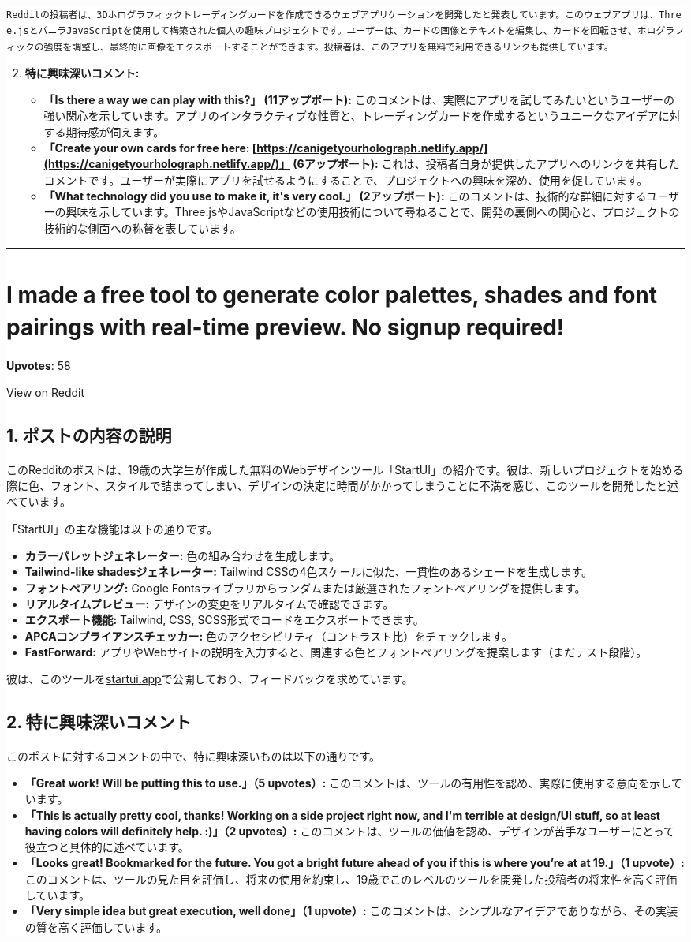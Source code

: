     Redditの投稿者は、3Dホログラフィックトレーディングカードを作成できるウェブアプリケーションを開発したと発表しています。このウェブアプリは、Three.jsとバニラJavaScriptを使用して構築された個人の趣味プロジェクトです。ユーザーは、カードの画像とテキストを編集し、カードを回転させ、ホログラフィックの強度を調整し、最終的に画像をエクスポートすることができます。投稿者は、このアプリを無料で利用できるリンクも提供しています。

2.  **特に興味深いコメント:**

    *   **「Is there a way we can play with this?」 (11アップボート):** このコメントは、実際にアプリを試してみたいというユーザーの強い関心を示しています。アプリのインタラクティブな性質と、トレーディングカードを作成するというユニークなアイデアに対する期待感が伺えます。
    *   **「Create your own cards for free here: [https://canigetyourholograph.netlify.app/](https://canigetyourholograph.netlify.app/)」 (6アップボート):** これは、投稿者自身が提供したアプリへのリンクを共有したコメントです。ユーザーが実際にアプリを試せるようにすることで、プロジェクトへの興味を深め、使用を促しています。
    *   **「What technology did you use to make it, it's very cool.」 (2アップボート):** このコメントは、技術的な詳細に対するユーザーの興味を示しています。Three.jsやJavaScriptなどの使用技術について尋ねることで、開発の裏側への関心と、プロジェクトの技術的な側面への称賛を表しています。


---

# I made a free tool to generate color palettes, shades and font pairings with real-time preview. No signup required!

**Upvotes**: 58



[View on Reddit](https://www.reddit.com/r/webdev/comments/1kdrq4o/i_made_a_free_tool_to_generate_color_palettes/)

## 1. ポストの内容の説明

このRedditのポストは、19歳の大学生が作成した無料のWebデザインツール「StartUI」の紹介です。彼は、新しいプロジェクトを始める際に色、フォント、スタイルで詰まってしまい、デザインの決定に時間がかかってしまうことに不満を感じ、このツールを開発したと述べています。

「StartUI」の主な機能は以下の通りです。

*   **カラーパレットジェネレーター:** 色の組み合わせを生成します。
*   **Tailwind-like shadesジェネレーター:** Tailwind CSSの4色スケールに似た、一貫性のあるシェードを生成します。
*   **フォントペアリング:** Google Fontsライブラリからランダムまたは厳選されたフォントペアリングを提供します。
*   **リアルタイムプレビュー:** デザインの変更をリアルタイムで確認できます。
*   **エクスポート機能:** Tailwind, CSS, SCSS形式でコードをエクスポートできます。
*   **APCAコンプライアンスチェッカー:** 色のアクセシビリティ（コントラスト比）をチェックします。
*   **FastForward:** アプリやWebサイトの説明を入力すると、関連する色とフォントペアリングを提案します（まだテスト段階）。

彼は、このツールを[startui.app](https://startui.app/)で公開しており、フィードバックを求めています。

## 2. 特に興味深いコメント

このポストに対するコメントの中で、特に興味深いものは以下の通りです。

*   **「Great work! Will be putting this to use.」（5 upvotes）:** このコメントは、ツールの有用性を認め、実際に使用する意向を示しています。
*   **「This is actually pretty cool, thanks! Working on a side project right now, and I'm terrible at design/UI stuff, so at least having colors will definitely help. :)」（2 upvotes）:** このコメントは、ツールの価値を認め、デザインが苦手なユーザーにとって役立つと具体的に述べています。
*   **「Looks great! Bookmarked for the future. You got a bright future ahead of you if this is where you’re at at 19.」（1 upvote）:** このコメントは、ツールの見た目を評価し、将来の使用を約束し、19歳でこのレベルのツールを開発した投稿者の将来性を高く評価しています。
*   **「Very simple idea but great execution, well done」（1 upvote）:** このコメントは、シンプルなアイデアでありながら、その実装の質を高く評価しています。

